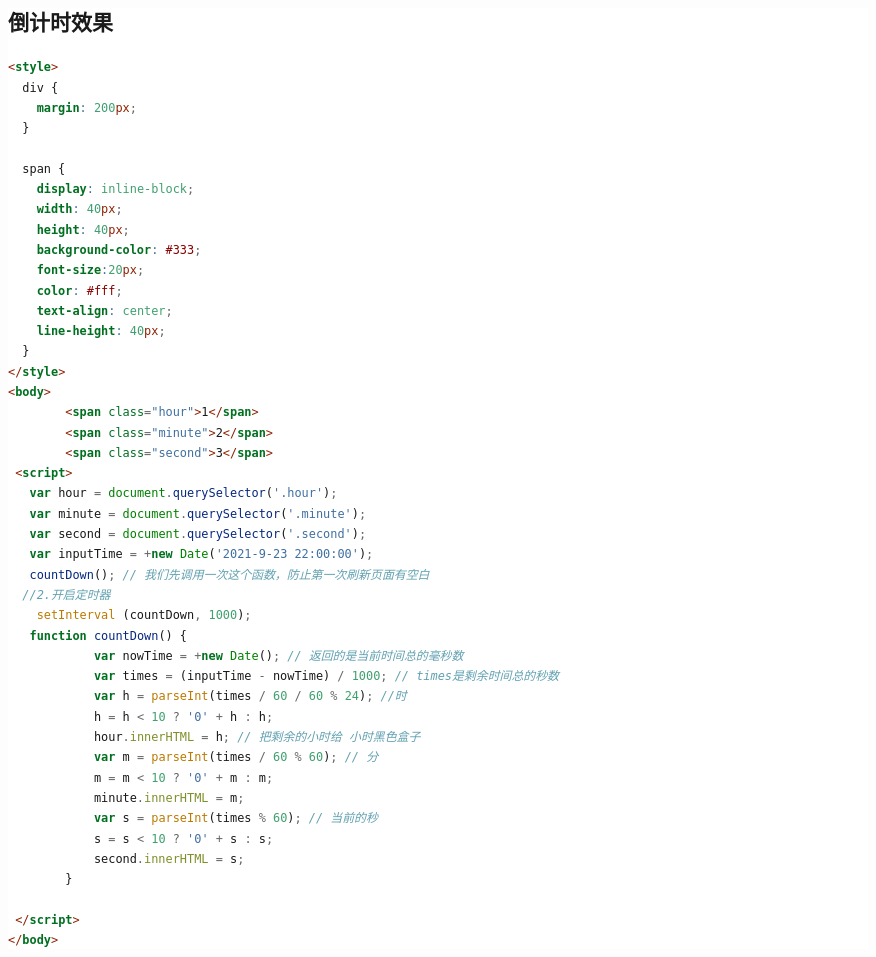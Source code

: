 



## 倒计时效果

```html
<style>
  div {
    margin: 200px;
  }

  span {
    display: inline-block;
    width: 40px;
    height: 40px;
    background-color: #333;
    font-size:20px;
    color: #fff;
    text-align: center;
    line-height: 40px;
  }
</style>
<body>
        <span class="hour">1</span>
        <span class="minute">2</span>
        <span class="second">3</span>
 <script>
   var hour = document.querySelector('.hour');
   var minute = document.querySelector('.minute');
   var second = document.querySelector('.second');
   var inputTime = +new Date('2021-9-23 22:00:00');
   countDown(); // 我们先调用一次这个函数，防止第一次刷新页面有空白 
  //2.开启定时器
    setInterval (countDown, 1000);
   function countDown() {
            var nowTime = +new Date(); // 返回的是当前时间总的毫秒数
            var times = (inputTime - nowTime) / 1000; // times是剩余时间总的秒数 
            var h = parseInt(times / 60 / 60 % 24); //时
            h = h < 10 ? '0' + h : h;
            hour.innerHTML = h; // 把剩余的小时给 小时黑色盒子
            var m = parseInt(times / 60 % 60); // 分
            m = m < 10 ? '0' + m : m;
            minute.innerHTML = m;
            var s = parseInt(times % 60); // 当前的秒
            s = s < 10 ? '0' + s : s;
            second.innerHTML = s;
        }

 </script>
</body>
```
